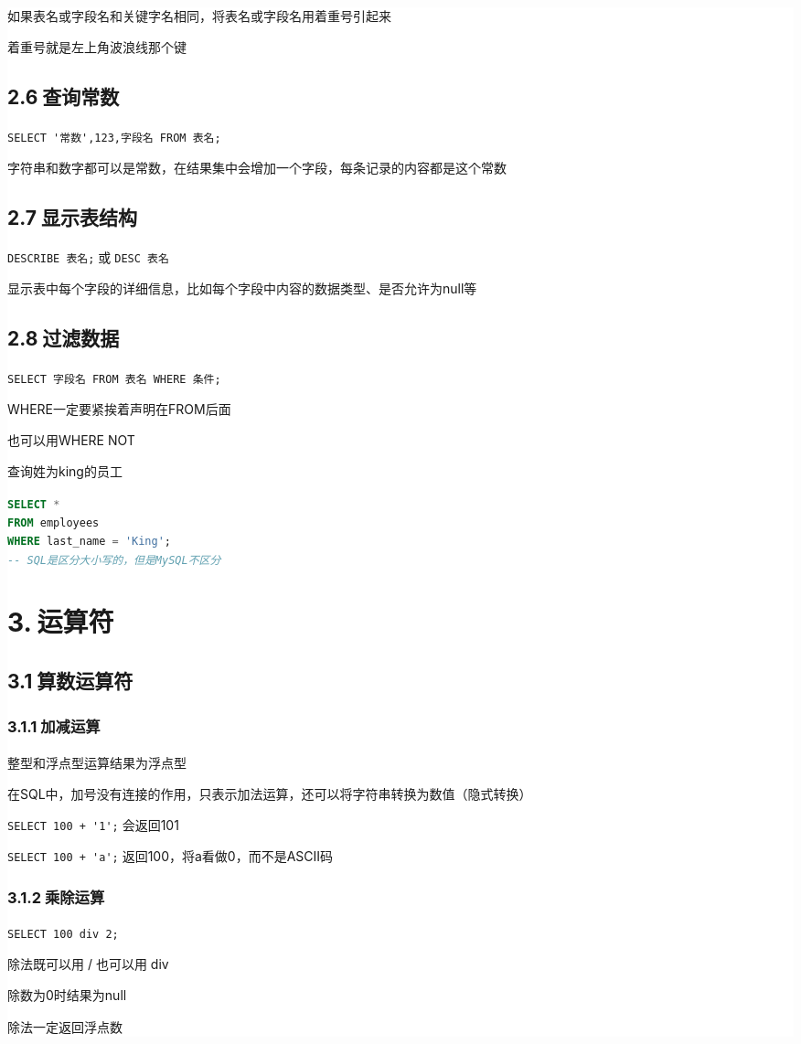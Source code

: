 如果表名或字段名和关键字名相同，将表名或字段名用着重号引起来

着重号就是左上角波浪线那个键

## 2.6 查询常数

`SELECT '常数',123,字段名 FROM 表名;`

字符串和数字都可以是常数，在结果集中会增加一个字段，每条记录的内容都是这个常数

## 2.7 显示表结构

`DESCRIBE 表名;` 或 `DESC 表名`

显示表中每个字段的详细信息，比如每个字段中内容的数据类型、是否允许为null等

## 2.8 过滤数据

`SELECT 字段名 FROM 表名 WHERE 条件;`

WHERE一定要紧挨着声明在FROM后面

也可以用WHERE NOT

查询姓为king的员工
```SQL
SELECT *
FROM employees
WHERE last_name = 'King'; 
-- SQL是区分大小写的，但是MySQL不区分
```

# 3. 运算符

## 3.1 算数运算符

### 3.1.1 加减运算

整型和浮点型运算结果为浮点型

在SQL中，加号没有连接的作用，只表示加法运算，还可以将字符串转换为数值（隐式转换）

`SELECT 100 + '1';` 会返回101

`SELECT 100 + 'a';` 返回100，将a看做0，而不是ASCII码

### 3.1.2 乘除运算

`SELECT 100 div 2;` 

除法既可以用 / 也可以用 div

除数为0时结果为null

除法一定返回浮点数
